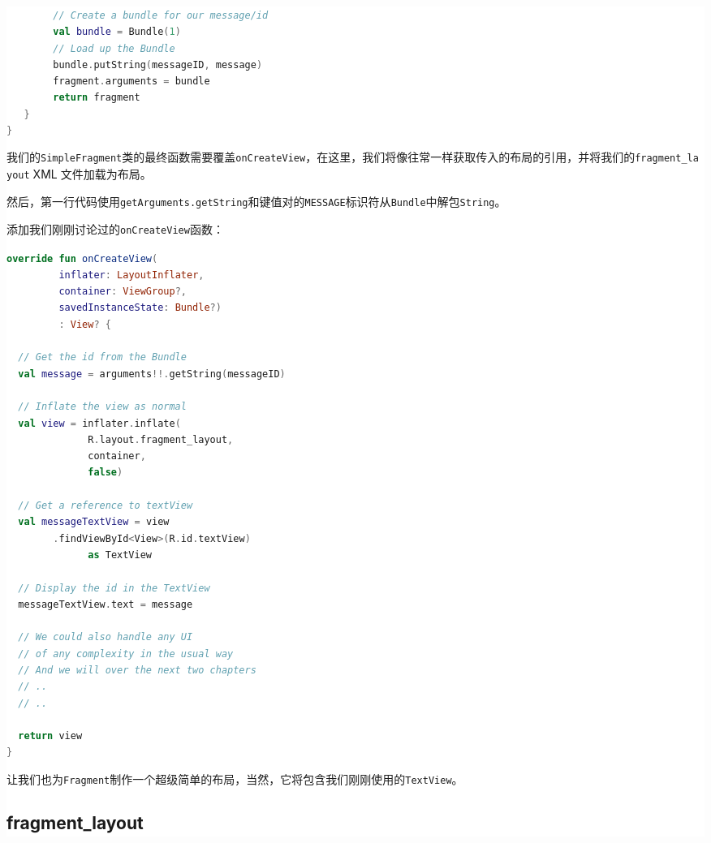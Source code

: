 ```kt
        // Create a bundle for our message/id
        val bundle = Bundle(1)
        // Load up the Bundle
        bundle.putString(messageID, message)
        fragment.arguments = bundle
        return fragment
   }
}
```

我们的`SimpleFragment`类的最终函数需要覆盖`onCreateView`，在这里，我们将像往常一样获取传入的布局的引用，并将我们的`fragment_layout` XML 文件加载为布局。

然后，第一行代码使用`getArguments.getString`和键值对的`MESSAGE`标识符从`Bundle`中解包`String`。

添加我们刚刚讨论过的`onCreateView`函数：

```kt
override fun onCreateView(
         inflater: LayoutInflater,
         container: ViewGroup?,
         savedInstanceState: Bundle?)
         : View? {

  // Get the id from the Bundle
  val message = arguments!!.getString(messageID)

  // Inflate the view as normal
  val view = inflater.inflate(
              R.layout.fragment_layout,
              container,
              false)

  // Get a reference to textView
  val messageTextView = view
        .findViewById<View>(R.id.textView) 
              as TextView

  // Display the id in the TextView
  messageTextView.text = message

  // We could also handle any UI
  // of any complexity in the usual way
  // And we will over the next two chapters
  // ..
  // ..

  return view
}
```

让我们也为`Fragment`制作一个超级简单的布局，当然，它将包含我们刚刚使用的`TextView`。

## fragment_layout
